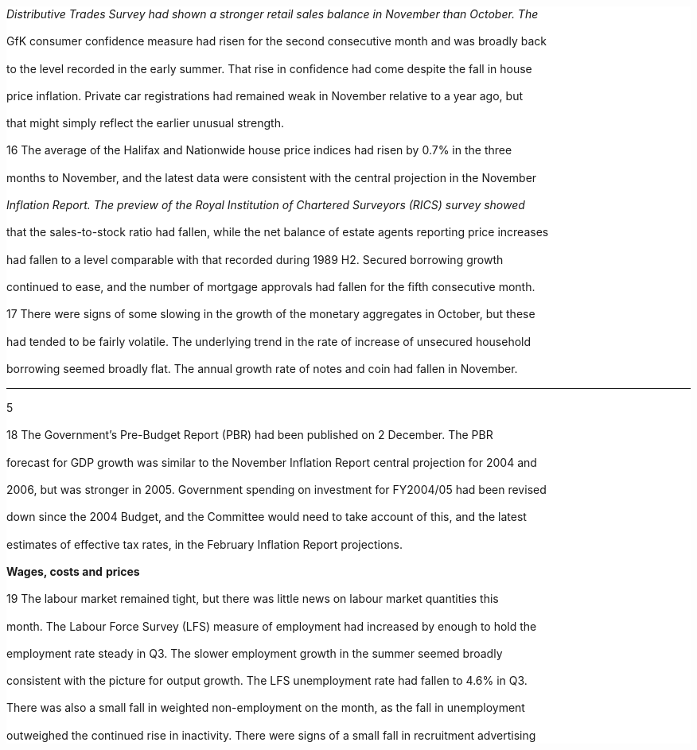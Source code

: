 _Distributive Trades Survey had shown a stronger retail sales balance in November than October. The_

GfK consumer confidence measure had risen for the second consecutive month and was broadly back

to the level recorded in the early summer. That rise in confidence had come despite the fall in house

price inflation. Private car registrations had remained weak in November relative to a year ago, but

that might simply reflect the earlier unusual strength.

16 The average of the Halifax and Nationwide house price indices had risen by 0.7% in the three

months to November, and the latest data were consistent with the central projection in the November

_Inflation Report. The preview of the Royal Institution of Chartered Surveyors (RICS) survey showed_

that the sales-to-stock ratio had fallen, while the net balance of estate agents reporting price increases

had fallen to a level comparable with that recorded during 1989 H2. Secured borrowing growth

continued to ease, and the number of mortgage approvals had fallen for the fifth consecutive month.

17 There were signs of some slowing in the growth of the monetary aggregates in October, but these

had tended to be fairly volatile. The underlying trend in the rate of increase of unsecured household

borrowing seemed broadly flat. The annual growth rate of notes and coin had fallen in November.


-----

5

18 The Government’s Pre-Budget Report (PBR) had been published on 2 December. The PBR

forecast for GDP growth was similar to the November Inflation Report central projection for 2004 and

2006, but was stronger in 2005. Government spending on investment for FY2004/05 had been revised

down since the 2004 Budget, and the Committee would need to take account of this, and the latest

estimates of effective tax rates, in the February Inflation Report projections.

**Wages, costs and** **prices**

19 The labour market remained tight, but there was little news on labour market quantities this

month. The Labour Force Survey (LFS) measure of employment had increased by enough to hold the

employment rate steady in Q3. The slower employment growth in the summer seemed broadly

consistent with the picture for output growth. The LFS unemployment rate had fallen to 4.6% in Q3.

There was also a small fall in weighted non-employment on the month, as the fall in unemployment

outweighed the continued rise in inactivity. There were signs of a small fall in recruitment advertising
